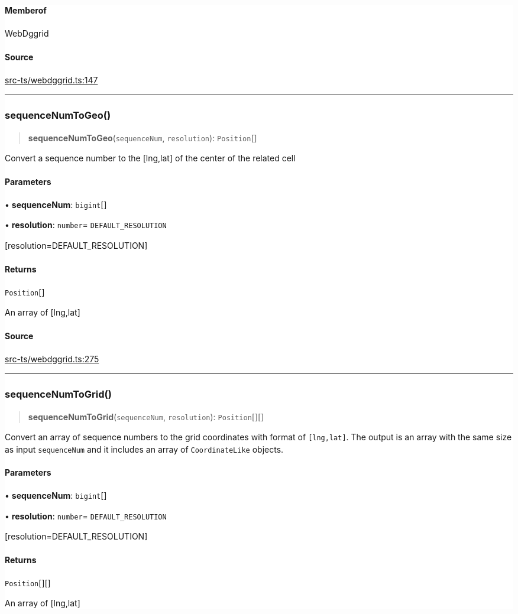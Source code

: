 #### Memberof

WebDggrid

#### Source

[src-ts/webdggrid.ts:147](https://github.com/am2222/webDggrid/blob/a437321/src-ts/webdggrid.ts#L147)

***

### sequenceNumToGeo()

> **sequenceNumToGeo**(`sequenceNum`, `resolution`): `Position`[]

Convert a sequence number to the [lng,lat] of the center of the related cell

#### Parameters

• **sequenceNum**: `bigint`[]

• **resolution**: `number`= `DEFAULT_RESOLUTION`

[resolution=DEFAULT_RESOLUTION]

#### Returns

`Position`[]

An array of [lng,lat]

#### Source

[src-ts/webdggrid.ts:275](https://github.com/am2222/webDggrid/blob/a437321/src-ts/webdggrid.ts#L275)

***

### sequenceNumToGrid()

> **sequenceNumToGrid**(`sequenceNum`, `resolution`): `Position`[][]

Convert an array of sequence numbers to the grid coordinates with format of `[lng,lat]`. The output is an array with the same
size as input `sequenceNum` and it includes an array of `CoordinateLike` objects.

#### Parameters

• **sequenceNum**: `bigint`[]

• **resolution**: `number`= `DEFAULT_RESOLUTION`

[resolution=DEFAULT_RESOLUTION]

#### Returns

`Position`[][]

An array of [lng,lat]
